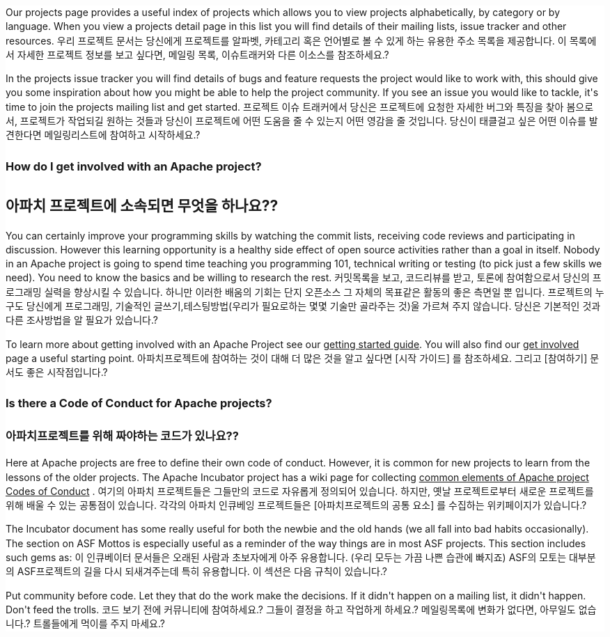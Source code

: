Our projects page provides a useful index of projects which allows you to view projects alphabetically, by category or by language. When you view a projects detail page in this list you will find details of their mailing lists, issue tracker and other resources.
우리 프로젝트 문서는 당신에게 프로젝트를 알파벳, 카테고리 혹은 언어별로 볼 수 있게 하는 유용한 주소 목록을 제공합니다. 이 목록에서 자세한 프로젝트 정보를 보고 싶다면, 메일링 목록, 이슈트래커와 다른 이소스를 참조하세요.?

In the projects issue tracker you will find details of bugs and feature requests the project would like to work with, this should give you some inspiration about how you might be able to help the project community. If you see an issue you would like to tackle, it's time to join the projects mailing list and get started.
프로젝트 이슈 트래커에서 당신은 프로젝트에 요청한 자세한 버그와 특징을 찾아 봄으로서, 프로젝트가 작업되길 원하는 것들과 당신이 프로젝트에 어떤 도움을 줄 수 있는지 어떤 영감을 줄 것입니다. 당신이 태클걸고 싶은 어떤 이슈를 발견한다면 메일링리스트에 참여하고 시작하세요.?

### How do I get involved with an Apache project?
## 아파치 프로젝트에 소속되면 무엇을 하나요??

You can certainly improve your programming skills by watching the commit lists, receiving code reviews and participating in discussion. However this learning opportunity is a healthy side effect of open source activities rather than a goal in itself. Nobody in an Apache project is going to spend time teaching you programming 101, technical writing or testing (to pick just a few skills we need). You need to know the basics and be willing to research the rest.
커밋목록을 보고, 코드리뷰를 받고, 토론에 참여함으로서 당신의 프로그래밍 실력을 향상시킬 수 있습니다. 하니만 이러한 배움의 기회는 단지 오픈소스 그 자체의 목표같은 활동의 좋은 측면일 뿐 입니다. 프로젝트의 누구도 당신에게 프로그래밍, 기술적인 글쓰기,테스팅방법(우리가 필요로하는 몇몇 기술만 골라주는 것)울 가르쳐 주지 않습니다. 당신은 기본적인 것과 다른 조사방법을 알 필요가 있습니다.?

To learn more about getting involved with an Apache Project see our [getting started guide](http://community.apache.org/gettingStarted/101.html). You will also find our [get involved](http://apache.org/foundation/getinvolved.html) page a useful starting point.
아파치프로젝트에 참여하는 것이 대해 더 많은 것을 알고 싶다면 [시작 가이드] 를 참조하세요. 그리고 [참여하기] 문서도 좋은 시작점입니다.?

### Is there a Code of Conduct for Apache projects?
### 아파치프로젝트를 위해 짜야하는 코드가 있나요??
Here at Apache projects are free to define their own code of conduct. However, it is common for new projects to learn from the lessons of the older projects. The Apache Incubator project has a wiki page for collecting [common elements of Apache project Codes of Conduct](http://incubator.apache.org/guides/community.html) .
여기의 아파치 프로젝트들은 그들만의 코드로 자유롭게 정의되어 있습니다. 하지만, 옛날 프로젝트로부터 새로운 프로젝트를 위해 배울 수 있는 공통점이 있습니다. 각각의 아파치 인큐베잉 프로젝트들은 [아파치프로젝트의 공통 요소] 를 수집하는 위키페이지가 있습니다.?

The Incubator document has some really useful for both the newbie and the old hands (we all fall into bad habits occasionally). The section on ASF Mottos is especially useful as a reminder of the way things are in most ASF projects. This section includes such gems as:
이 인큐베이터 문서들은 오래된 사람과 초보자에게 아주 유용합니다. (우리 모두는 가끔 나쁜 습관에 빠지죠) ASF의 모토는 대부분의 ASF프로젝트의 길을 다시 되새겨주는데 특히 유용합니다. 이 섹션은 다음 규칙이 있습니다.?

Put community before code.
Let they that do the work make the decisions.
If it didn't happen on a mailing list, it didn't happen.
Don't feed the trolls.
코드 보기 전에 커뮤니티에 참여하세요.?
그들이 결정을 하고 작업하게 하세요.?
메일링목록에 변화가 없다면, 아무일도 없습니다.?
트롤들에게 먹이를 주지 마세요.?
